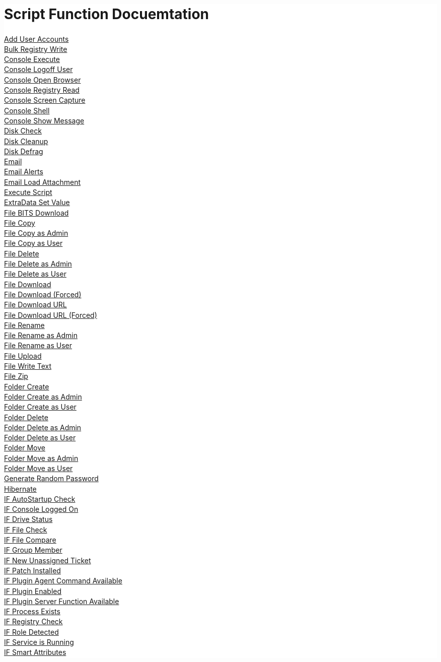 # Script Function Docuemtation
[Add User Accounts](#add-user-accounts)  
[Bulk Registry Write](#bulk-registry-write)  
[Console Execute](#console-execute)  
[Console Logoff User](#console-logoff-user)  
[Console Open Browser](#console-open-browser)  
[Console Registry Read](#console-registry-read)  
[Console Screen Capture](#console-screen-capture)  
[Console Shell](#console-shell)  
[Console Show Message](#console-show-message)  
[Disk Check](#disk-check)  
[Disk Cleanup](#disk-cleanup)  
[Disk Defrag](#disk-defrag)  
[Email](#email)  
[Email Alerts](#email-alerts)  
[Email Load Attachment](#email-load-attachment)  
[Execute Script](#execute-script)  
[ExtraData Set Value](#extradata-set-value)  
[File BITS Download](#file-bits-download)  
[File Copy](#file-copy)  
[File Copy as Admin](#file-copy-as-admin)  
[File Copy as User](#file-copy-as-user)  
[File Delete](#file-delete)  
[File Delete as Admin](#file-delete-as-admin)  
[File Delete as User](#file-delete-as-user)  
[File Download](#file-download)  
[File Download (Forced)](#file-download-(forced))  
[File Download URL](#file-download-url)  
[File Download URL (Forced)](#file-download-url-(forced))  
[File Rename](#file-rename)  
[File Rename as Admin](#file-rename-as-admin)  
[File Rename as User](#file-rename-as-user)  
[File Upload](#file-upload)  
[File Write Text](#file-write-text)  
[File Zip](#file-zip)  
[Folder Create](#folder-create)  
[Folder Create as Admin](#folder-create-as-admin)  
[Folder Create as User](#folder-create-as-user)  
[Folder Delete](#folder-delete)  
[Folder Delete as Admin](#folder-delete-as-admin)  
[Folder Delete as User](#folder-delete-as-user)  
[Folder Move](#folder-move)  
[Folder Move as Admin](#folder-move-as-admin)  
[Folder Move as User](#folder-move-as-user)  
[Generate Random Password](#generate-random-password)  
[Hibernate](#hibernate)  
[IF AutoStartup Check](#if-autostartup-check)  
[IF Console Logged On](#if-console-logged-on)  
[IF Drive Status](#if-drive-status)  
[IF File Check](#if-file-check)  
[IF File Compare](#if-file-compare)  
[IF Group Member](#if-group-member)  
[IF New Unassigned Ticket](#if-new-unassigned-ticket)  
[IF Patch Installed](#if-patch-installed)  
[IF Plugin Agent Command Available](#if-plugin-agent-command-available)  
[IF Plugin Enabled](#if-plugin-enabled)  
[IF Plugin Server Function Available](#if-plugin-server-function-available)  
[IF Process Exists](#if-process-exists)  
[IF Registry Check](#if-registry-check)  
[IF Role Detected](#if-role-detected)  
[IF Service is Running](#if-service-is-running)  
[IF Smart Attributes](#if-smart-attributes)  
